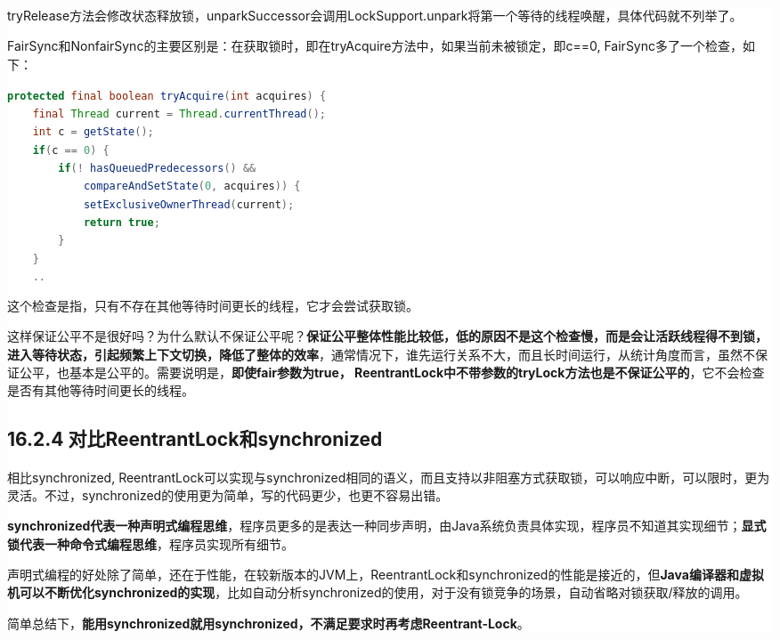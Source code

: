tryRelease方法会修改状态释放锁，unparkSuccessor会调用LockSupport.unpark将第一个等待的线程唤醒，具体代码就不列举了。

FairSync和NonfairSync的主要区别是：在获取锁时，即在tryAcquire方法中，如果当前未被锁定，即c==0, FairSync多了一个检查，如下：

```java
protected final boolean tryAcquire(int acquires) {
    final Thread current = Thread.currentThread();
    int c = getState();
    if(c == 0) {
        if(! hasQueuedPredecessors() &&
            compareAndSetState(0, acquires)) {
            setExclusiveOwnerThread(current);
            return true;
        }
    }
    ..
```

这个检查是指，只有不存在其他等待时间更长的线程，它才会尝试获取锁。

这样保证公平不是很好吗？为什么默认不保证公平呢？**保证公平整体性能比较低，低的原因不是这个检查慢，而是会让活跃线程得不到锁，进入等待状态，引起频繁上下文切换，降低了整体的效率**，通常情况下，谁先运行关系不大，而且长时间运行，从统计角度而言，虽然不保证公平，也基本是公平的。需要说明是，**即使fair参数为true， ReentrantLock中不带参数的tryLock方法也是不保证公平的**，它不会检查是否有其他等待时间更长的线程。

## 16.2.4 对比ReentrantLock和synchronized
相比synchronized, ReentrantLock可以实现与synchronized相同的语义，而且支持以非阻塞方式获取锁，可以响应中断，可以限时，更为灵活。不过，synchronized的使用更为简单，写的代码更少，也更不容易出错。

**synchronized代表一种声明式编程思维**，程序员更多的是表达一种同步声明，由Java系统负责具体实现，程序员不知道其实现细节；**显式锁代表一种命令式编程思维**，程序员实现所有细节。

声明式编程的好处除了简单，还在于性能，在较新版本的JVM上，ReentrantLock和synchronized的性能是接近的，但**Java编译器和虚拟机可以不断优化synchronized的实现**，比如自动分析synchronized的使用，对于没有锁竞争的场景，自动省略对锁获取/释放的调用。

简单总结下，**能用synchronized就用synchronized，不满足要求时再考虑Reentrant-Lock**。

